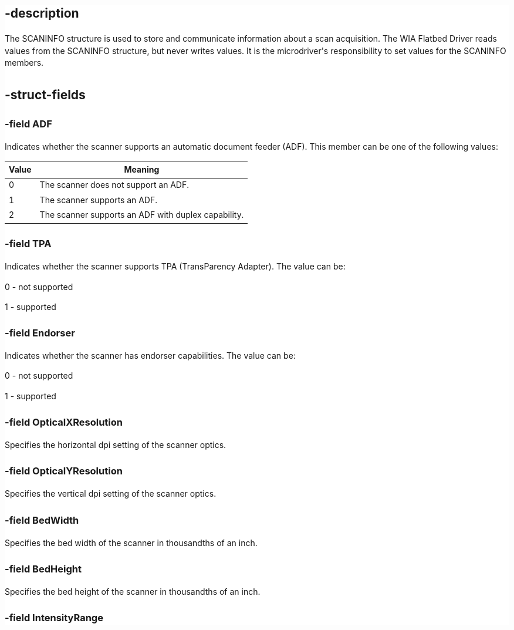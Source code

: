 ## -description

The SCANINFO structure is used to store and communicate information about a scan acquisition. The WIA Flatbed Driver reads values from the SCANINFO structure, but never writes values. It is the microdriver's responsibility to set values for the SCANINFO members.

## -struct-fields

### -field ADF

Indicates whether the scanner supports an automatic document feeder (ADF). This member can be one of the following values:

| Value | Meaning |
| --- | --- |
| 0 | The scanner does not support an ADF. |
| 1 | The scanner supports an ADF. |
| 2 | The scanner supports an ADF with duplex capability. |

### -field TPA

Indicates whether the scanner supports TPA (TransParency Adapter). The value can be:

0 - not supported

1 - supported

### -field Endorser

Indicates whether the scanner has endorser capabilities. The value can be:

0 - not supported

1 - supported

### -field OpticalXResolution

Specifies the horizontal dpi setting of the scanner optics.

### -field OpticalYResolution

Specifies the vertical dpi setting of the scanner optics.

### -field BedWidth

Specifies the bed width of the scanner in thousandths of an inch.

### -field BedHeight

Specifies the bed height of the scanner in thousandths of an inch.

### -field IntensityRange
